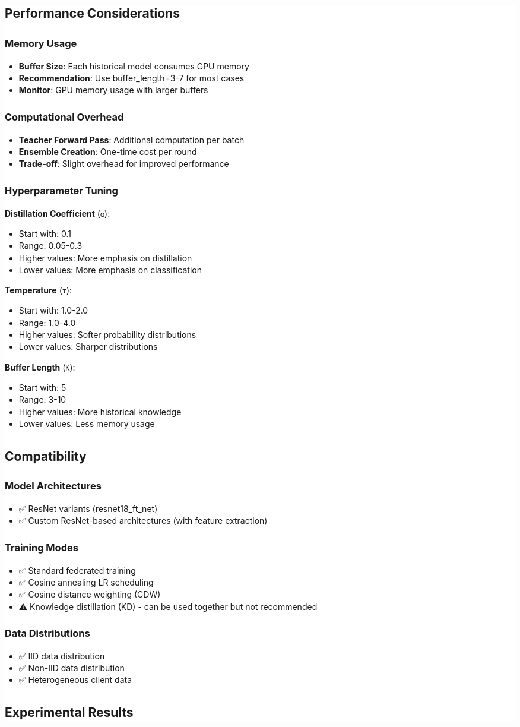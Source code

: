 ## Performance Considerations

### Memory Usage
- **Buffer Size**: Each historical model consumes GPU memory
- **Recommendation**: Use buffer_length=3-7 for most cases
- **Monitor**: GPU memory usage with larger buffers

### Computational Overhead
- **Teacher Forward Pass**: Additional computation per batch
- **Ensemble Creation**: One-time cost per round
- **Trade-off**: Slight overhead for improved performance

### Hyperparameter Tuning

**Distillation Coefficient** (`α`):
- Start with: 0.1
- Range: 0.05-0.3
- Higher values: More emphasis on distillation
- Lower values: More emphasis on classification

**Temperature** (`τ`):
- Start with: 1.0-2.0
- Range: 1.0-4.0
- Higher values: Softer probability distributions
- Lower values: Sharper distributions

**Buffer Length** (`K`):
- Start with: 5
- Range: 3-10
- Higher values: More historical knowledge
- Lower values: Less memory usage

## Compatibility

### Model Architectures
- ✅ ResNet variants (resnet18_ft_net)
- ✅ Custom ResNet-based architectures (with feature extraction)

### Training Modes
- ✅ Standard federated training
- ✅ Cosine annealing LR scheduling
- ✅ Cosine distance weighting (CDW)
- ⚠️ Knowledge distillation (KD) - can be used together but not recommended

### Data Distributions
- ✅ IID data distribution
- ✅ Non-IID data distribution
- ✅ Heterogeneous client data

## Experimental Results
